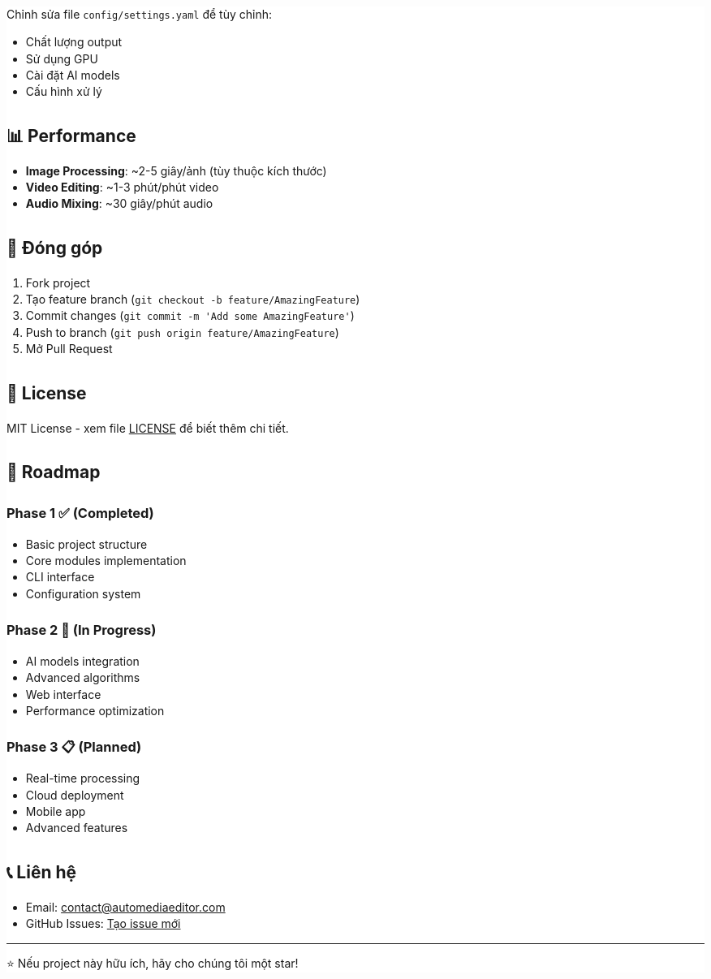 Chỉnh sửa file `config/settings.yaml` để tùy chỉnh:
- Chất lượng output
- Sử dụng GPU
- Cài đặt AI models
- Cấu hình xử lý

## 📊 Performance

- **Image Processing**: ~2-5 giây/ảnh (tùy thuộc kích thước)
- **Video Editing**: ~1-3 phút/phút video
- **Audio Mixing**: ~30 giây/phút audio

## 🤝 Đóng góp

1. Fork project
2. Tạo feature branch (`git checkout -b feature/AmazingFeature`)
3. Commit changes (`git commit -m 'Add some AmazingFeature'`)
4. Push to branch (`git push origin feature/AmazingFeature`)
5. Mở Pull Request

## 📝 License

MIT License - xem file [LICENSE](LICENSE) để biết thêm chi tiết.

## 🎯 Roadmap

### Phase 1 ✅ (Completed)
- Basic project structure
- Core modules implementation
- CLI interface
- Configuration system

### Phase 2 🔄 (In Progress)
- AI models integration
- Advanced algorithms
- Web interface
- Performance optimization

### Phase 3 📋 (Planned)
- Real-time processing
- Cloud deployment
- Mobile app
- Advanced features

## 📞 Liên hệ

- Email: contact@automediaeditor.com
- GitHub Issues: [Tạo issue mới](https://github.com/your-username/auto-media-editor/issues)

---

⭐ Nếu project này hữu ích, hãy cho chúng tôi một star!